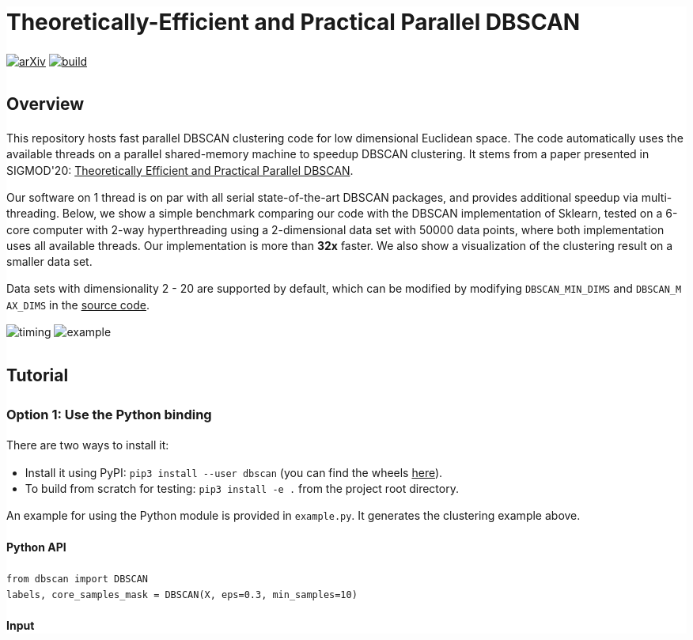 # Theoretically-Efficient and Practical Parallel DBSCAN

[![arXiv](https://img.shields.io/badge/arXiv-1912.06255-b31b1b.svg)](https://arxiv.org/abs/1912.06255)
[![build](https://github.com/wangyiqiu/dbscan-python/actions/workflows/build_wheels.yml/badge.svg)](https://github.com/wangyiqiu/dbscan-python/actions/workflows/build_wheels.yml)

## Overview

This repository hosts fast parallel DBSCAN clustering code for low dimensional Euclidean space. The code automatically uses the available threads on a parallel shared-memory machine to speedup DBSCAN clustering. It stems from a paper presented in SIGMOD'20: [Theoretically Efficient and Practical Parallel DBSCAN](https://dl.acm.org/doi/10.1145/3318464.3380582).

Our software on 1 thread is on par with all serial state-of-the-art DBSCAN packages, and provides additional speedup via multi-threading. Below, we show a simple benchmark comparing our code with the DBSCAN implementation of Sklearn, tested on a 6-core computer with 2-way hyperthreading using a 2-dimensional data set with 50000 data points, where both implementation uses all available threads. Our implementation is more than **32x** faster. We also show a visualization of the clustering result on a smaller data set.

Data sets with dimensionality 2 - 20 are supported by default, which can be modified by modifying ``DBSCAN_MIN_DIMS`` and ``DBSCAN_MAX_DIMS`` in the [source code](https://github.com/wangyiqiu/dbscan-python/blob/master/include/dbscan/capi.h).

<p float="left">
<img src="https://raw.githubusercontent.com/wangyiqiu/dbscan-python/0.0.12-dev/compare.png" alt="timing" width="300"/>
<img src="https://raw.githubusercontent.com/wangyiqiu/dbscan-python/0.0.12-dev/example.png" alt="example" width="300"/>
</p>

## Tutorial

### Option 1: Use the Python binding

There are two ways to install it:

* Install it using PyPI: ``pip3 install --user dbscan`` (you can find the wheels [here](https://pypi.org/project/dbscan/#files)).
* To build from scratch for testing: ``pip3 install -e .`` from the project root directory.

An example for using the Python module is provided in ``example.py``. It generates the clustering example above.

#### Python API

```
from dbscan import DBSCAN
labels, core_samples_mask = DBSCAN(X, eps=0.3, min_samples=10)
```

#### Input
